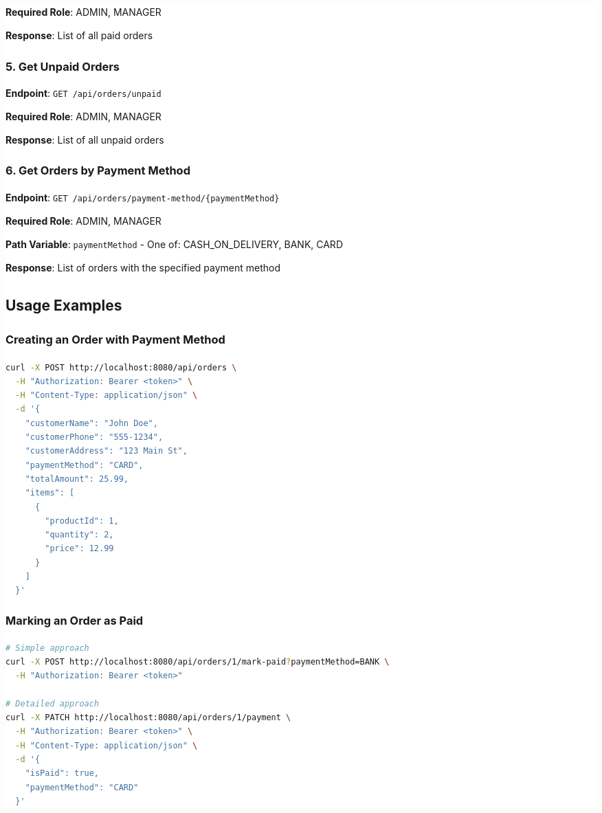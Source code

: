**Required Role**: ADMIN, MANAGER

**Response**: List of all paid orders

### 5. Get Unpaid Orders

**Endpoint**: `GET /api/orders/unpaid`

**Required Role**: ADMIN, MANAGER

**Response**: List of all unpaid orders

### 6. Get Orders by Payment Method

**Endpoint**: `GET /api/orders/payment-method/{paymentMethod}`

**Required Role**: ADMIN, MANAGER

**Path Variable**: `paymentMethod` - One of: CASH_ON_DELIVERY, BANK, CARD

**Response**: List of orders with the specified payment method

## Usage Examples

### Creating an Order with Payment Method

```bash
curl -X POST http://localhost:8080/api/orders \
  -H "Authorization: Bearer <token>" \
  -H "Content-Type: application/json" \
  -d '{
    "customerName": "John Doe",
    "customerPhone": "555-1234",
    "customerAddress": "123 Main St",
    "paymentMethod": "CARD",
    "totalAmount": 25.99,
    "items": [
      {
        "productId": 1,
        "quantity": 2,
        "price": 12.99
      }
    ]
  }'
```

### Marking an Order as Paid

```bash
# Simple approach
curl -X POST http://localhost:8080/api/orders/1/mark-paid?paymentMethod=BANK \
  -H "Authorization: Bearer <token>"

# Detailed approach
curl -X PATCH http://localhost:8080/api/orders/1/payment \
  -H "Authorization: Bearer <token>" \
  -H "Content-Type: application/json" \
  -d '{
    "isPaid": true,
    "paymentMethod": "CARD"
  }'
```
